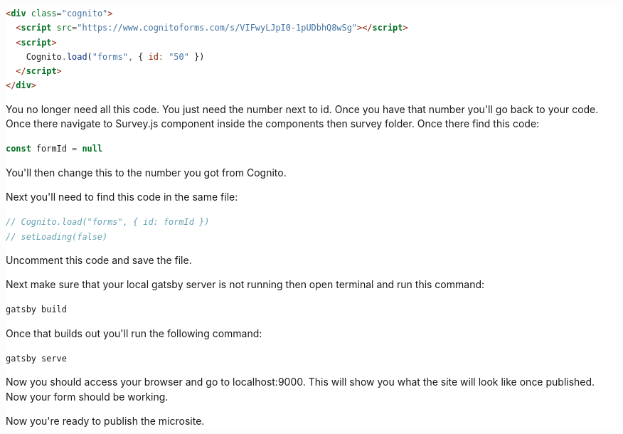 ```html
<div class="cognito">
  <script src="https://www.cognitoforms.com/s/VIFwyLJpI0-1pUDbhQ8wSg"></script>
  <script>
    Cognito.load("forms", { id: "50" })
  </script>
</div>
```

You no longer need all this code. You just need the number next to id. Once you have that number you'll go back to your code. Once there navigate to Survey.js component inside the components then survey folder. Once there find this code:

```javascript
const formId = null
```

You'll then change this to the number you got from Cognito.

Next you'll need to find this code in the same file:

```javascript
// Cognito.load("forms", { id: formId })
// setLoading(false)
```

Uncomment this code and save the file.

Next make sure that your local gatsby server is not running then open terminal and run this command:

```bash
gatsby build
```

Once that builds out you'll run the following command:

```bash
gatsby serve
```

Now you should access your browser and go to localhost:9000. This will show you what the site will look like once published. Now your form should be working.

Now you're ready to publish the microsite.
